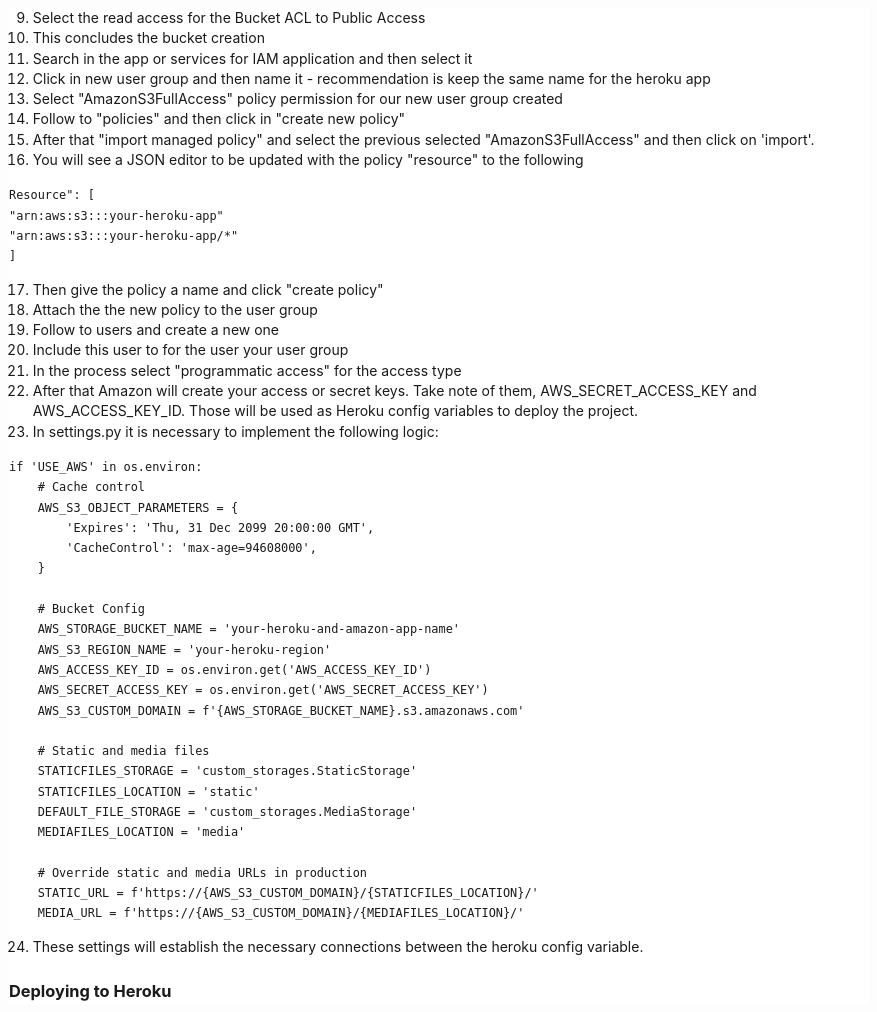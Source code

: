 9. Select the read access for the Bucket ACL to Public Access
10. This concludes the bucket creation
11. Search in the app or services for IAM application and then select it
12. Click in new user group and then name it - recommendation is keep the same name for the heroku app
13. Select "AmazonS3FullAccess" policy permission for our new user group created
14. Follow to "policies" and then click in "create new policy"
15. After that "import managed policy" and select the previous selected "AmazonS3FullAccess" and then click on 'import'.
16. You will see a JSON editor to be updated with the policy "resource" to the following
```
Resource": [
"arn:aws:s3:::your-heroku-app"
"arn:aws:s3:::your-heroku-app/*"
]
```
17. Then give the policy a name and click "create policy"
18. Attach the the new policy to the user group
19. Follow to users and create a new one
20. Include this user to for the user your user group
21. In the process select "programmatic access" for the access type
22. After that Amazon will create your access or secret keys. Take note of them, AWS_SECRET_ACCESS_KEY and AWS_ACCESS_KEY_ID. Those will be used as Heroku config variables to deploy the project.
23. In settings.py it is necessary to implement the following logic: 
```
if 'USE_AWS' in os.environ:
    # Cache control
    AWS_S3_OBJECT_PARAMETERS = {
        'Expires': 'Thu, 31 Dec 2099 20:00:00 GMT',
        'CacheControl': 'max-age=94608000',
    }

    # Bucket Config
    AWS_STORAGE_BUCKET_NAME = 'your-heroku-and-amazon-app-name'
    AWS_S3_REGION_NAME = 'your-heroku-region'
    AWS_ACCESS_KEY_ID = os.environ.get('AWS_ACCESS_KEY_ID')
    AWS_SECRET_ACCESS_KEY = os.environ.get('AWS_SECRET_ACCESS_KEY')
    AWS_S3_CUSTOM_DOMAIN = f'{AWS_STORAGE_BUCKET_NAME}.s3.amazonaws.com'

    # Static and media files
    STATICFILES_STORAGE = 'custom_storages.StaticStorage'
    STATICFILES_LOCATION = 'static'
    DEFAULT_FILE_STORAGE = 'custom_storages.MediaStorage'
    MEDIAFILES_LOCATION = 'media'

    # Override static and media URLs in production
    STATIC_URL = f'https://{AWS_S3_CUSTOM_DOMAIN}/{STATICFILES_LOCATION}/'
    MEDIA_URL = f'https://{AWS_S3_CUSTOM_DOMAIN}/{MEDIAFILES_LOCATION}/'
```
24. These settings will establish the necessary connections between the heroku config variable.


### **Deploying to Heroku**
